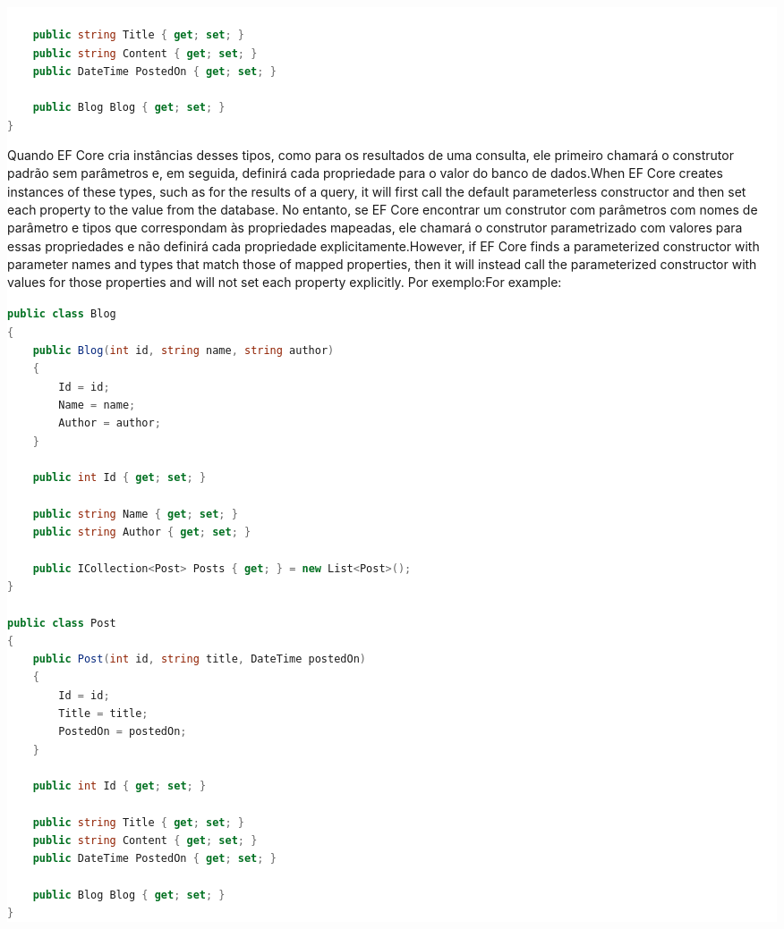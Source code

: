 ``` csharp

    public string Title { get; set; }
    public string Content { get; set; }
    public DateTime PostedOn { get; set; }

    public Blog Blog { get; set; }
}
```

<span data-ttu-id="8b0e6-110">Quando EF Core cria instâncias desses tipos, como para os resultados de uma consulta, ele primeiro chamará o construtor padrão sem parâmetros e, em seguida, definirá cada propriedade para o valor do banco de dados.</span><span class="sxs-lookup"><span data-stu-id="8b0e6-110">When EF Core creates instances of these types, such as for the results of a query, it will first call the default parameterless constructor and then set each property to the value from the database.</span></span> <span data-ttu-id="8b0e6-111">No entanto, se EF Core encontrar um construtor com parâmetros com nomes de parâmetro e tipos que correspondam às propriedades mapeadas, ele chamará o construtor parametrizado com valores para essas propriedades e não definirá cada propriedade explicitamente.</span><span class="sxs-lookup"><span data-stu-id="8b0e6-111">However, if EF Core finds a parameterized constructor with parameter names and types that match those of mapped properties, then it will instead call the parameterized constructor with values for those properties and will not set each property explicitly.</span></span> <span data-ttu-id="8b0e6-112">Por exemplo:</span><span class="sxs-lookup"><span data-stu-id="8b0e6-112">For example:</span></span>

``` csharp
public class Blog
{
    public Blog(int id, string name, string author)
    {
        Id = id;
        Name = name;
        Author = author;
    }

    public int Id { get; set; }

    public string Name { get; set; }
    public string Author { get; set; }

    public ICollection<Post> Posts { get; } = new List<Post>();
}

public class Post
{
    public Post(int id, string title, DateTime postedOn)
    {
        Id = id;
        Title = title;
        PostedOn = postedOn;
    }

    public int Id { get; set; }

    public string Title { get; set; }
    public string Content { get; set; }
    public DateTime PostedOn { get; set; }

    public Blog Blog { get; set; }
}
```
